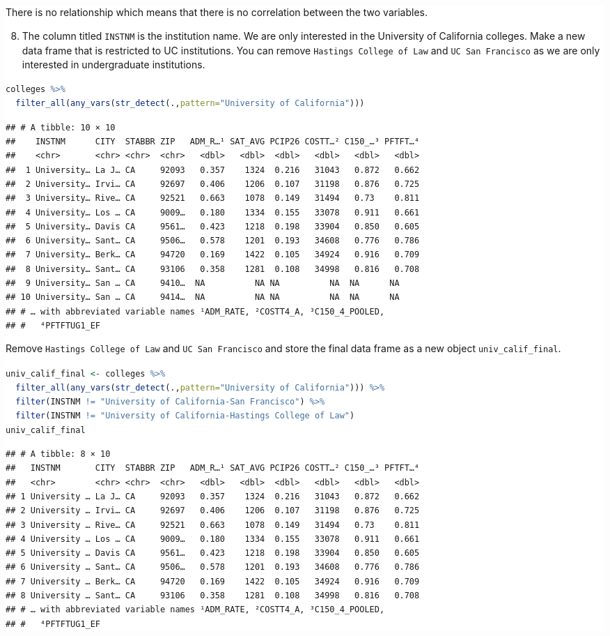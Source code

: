 There is no relationship which means that there is no correlation between the two variables.

8. The column titled `INSTNM` is the institution name. We are only interested in the University of California colleges. Make a new data frame that is restricted to UC institutions. You can remove `Hastings College of Law` and `UC San Francisco` as we are only interested in undergraduate institutions.

```r
colleges %>% 
  filter_all(any_vars(str_detect(.,pattern="University of California")))
```

```
## # A tibble: 10 × 10
##    INSTNM      CITY  STABBR ZIP   ADM_R…¹ SAT_AVG PCIP26 COSTT…² C150_…³ PFTFT…⁴
##    <chr>       <chr> <chr>  <chr>   <dbl>   <dbl>  <dbl>   <dbl>   <dbl>   <dbl>
##  1 University… La J… CA     92093   0.357    1324  0.216   31043   0.872   0.662
##  2 University… Irvi… CA     92697   0.406    1206  0.107   31198   0.876   0.725
##  3 University… Rive… CA     92521   0.663    1078  0.149   31494   0.73    0.811
##  4 University… Los … CA     9009…   0.180    1334  0.155   33078   0.911   0.661
##  5 University… Davis CA     9561…   0.423    1218  0.198   33904   0.850   0.605
##  6 University… Sant… CA     9506…   0.578    1201  0.193   34608   0.776   0.786
##  7 University… Berk… CA     94720   0.169    1422  0.105   34924   0.916   0.709
##  8 University… Sant… CA     93106   0.358    1281  0.108   34998   0.816   0.708
##  9 University… San … CA     9410…  NA          NA NA          NA  NA      NA    
## 10 University… San … CA     9414…  NA          NA NA          NA  NA      NA    
## # … with abbreviated variable names ¹​ADM_RATE, ²​COSTT4_A, ³​C150_4_POOLED,
## #   ⁴​PFTFTUG1_EF
```

Remove `Hastings College of Law` and `UC San Francisco` and store the final data frame as a new object `univ_calif_final`.

```r
univ_calif_final <- colleges %>% 
  filter_all(any_vars(str_detect(.,pattern="University of California"))) %>% 
  filter(INSTNM != "University of California-San Francisco") %>% 
  filter(INSTNM != "University of California-Hastings College of Law")
univ_calif_final
```

```
## # A tibble: 8 × 10
##   INSTNM       CITY  STABBR ZIP   ADM_R…¹ SAT_AVG PCIP26 COSTT…² C150_…³ PFTFT…⁴
##   <chr>        <chr> <chr>  <chr>   <dbl>   <dbl>  <dbl>   <dbl>   <dbl>   <dbl>
## 1 University … La J… CA     92093   0.357    1324  0.216   31043   0.872   0.662
## 2 University … Irvi… CA     92697   0.406    1206  0.107   31198   0.876   0.725
## 3 University … Rive… CA     92521   0.663    1078  0.149   31494   0.73    0.811
## 4 University … Los … CA     9009…   0.180    1334  0.155   33078   0.911   0.661
## 5 University … Davis CA     9561…   0.423    1218  0.198   33904   0.850   0.605
## 6 University … Sant… CA     9506…   0.578    1201  0.193   34608   0.776   0.786
## 7 University … Berk… CA     94720   0.169    1422  0.105   34924   0.916   0.709
## 8 University … Sant… CA     93106   0.358    1281  0.108   34998   0.816   0.708
## # … with abbreviated variable names ¹​ADM_RATE, ²​COSTT4_A, ³​C150_4_POOLED,
## #   ⁴​PFTFTUG1_EF
```

